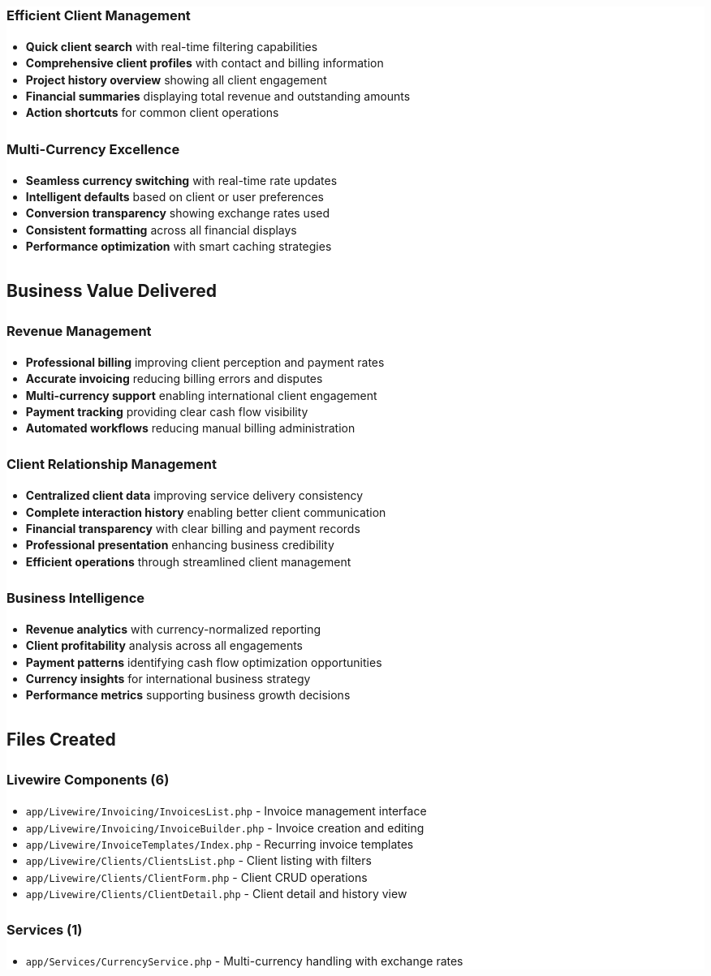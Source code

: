 ### Efficient Client Management
- **Quick client search** with real-time filtering capabilities
- **Comprehensive client profiles** with contact and billing information
- **Project history overview** showing all client engagement
- **Financial summaries** displaying total revenue and outstanding amounts
- **Action shortcuts** for common client operations

### Multi-Currency Excellence
- **Seamless currency switching** with real-time rate updates
- **Intelligent defaults** based on client or user preferences
- **Conversion transparency** showing exchange rates used
- **Consistent formatting** across all financial displays
- **Performance optimization** with smart caching strategies

## Business Value Delivered

### Revenue Management
- **Professional billing** improving client perception and payment rates
- **Accurate invoicing** reducing billing errors and disputes
- **Multi-currency support** enabling international client engagement
- **Payment tracking** providing clear cash flow visibility
- **Automated workflows** reducing manual billing administration

### Client Relationship Management
- **Centralized client data** improving service delivery consistency
- **Complete interaction history** enabling better client communication
- **Financial transparency** with clear billing and payment records
- **Professional presentation** enhancing business credibility
- **Efficient operations** through streamlined client management

### Business Intelligence
- **Revenue analytics** with currency-normalized reporting
- **Client profitability** analysis across all engagements
- **Payment patterns** identifying cash flow optimization opportunities
- **Currency insights** for international business strategy
- **Performance metrics** supporting business growth decisions

## Files Created

### Livewire Components (6)
- `app/Livewire/Invoicing/InvoicesList.php` - Invoice management interface
- `app/Livewire/Invoicing/InvoiceBuilder.php` - Invoice creation and editing
- `app/Livewire/InvoiceTemplates/Index.php` - Recurring invoice templates
- `app/Livewire/Clients/ClientsList.php` - Client listing with filters
- `app/Livewire/Clients/ClientForm.php` - Client CRUD operations
- `app/Livewire/Clients/ClientDetail.php` - Client detail and history view

### Services (1)
- `app/Services/CurrencyService.php` - Multi-currency handling with exchange rates
